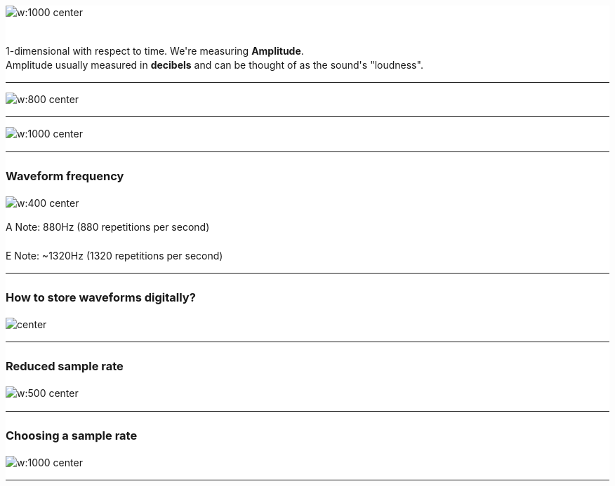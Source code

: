 ![w:1000 center](/assets/images/talks/tts/cello.svg)

<br>

<div data-marpit-fragment>
1-dimensional with respect to time. We're measuring <strong>Amplitude</strong>.
</div>
<div data-marpit-fragment>
Amplitude usually measured in <strong>decibels</strong> and can be thought of as the sound's "loudness".
</div>

---

![w:800 center](/assets/images/talks/tts/waveform-breakdown.png)

---

![w:1000 center](/assets/images/talks/tts/cello.svg)

---

### Waveform frequency

![w:400 center](/assets/images/talks/tts/waveform-frequency.svg)

<div data-marpit-fragment>
A Note: 880Hz (880 repetitions per second)<br><audio controls src='/assets/audio/talks/tts/note-a.wav'></audio><br>
E Note: ~1320Hz (1320 repetitions per second)<br><audio controls src='/assets/audio/talks/tts/note-e.wav'></audio>
</div>

---

### How to store waveforms digitally?

<div data-marpit-fragment>
  <img alt='center' width='500' src='/assets/images/talks/tts/quantize1.svg'>
</div>

---

### Reduced sample rate

![w:500 center](/assets/images/talks/tts/quantize2.svg)

---

### Choosing a sample rate

![w:1000 center](/assets/images/talks/tts/sample-rates.svg)

---